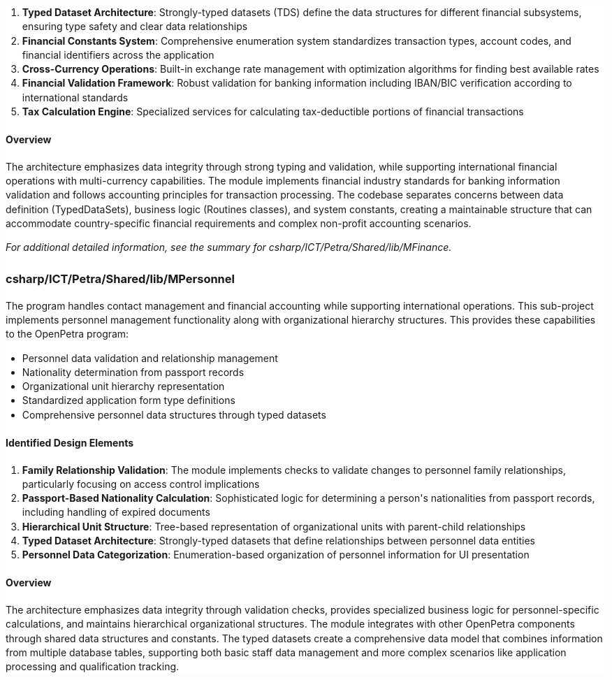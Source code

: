 1. **Typed Dataset Architecture**: Strongly-typed datasets (TDS) define the data structures for different financial subsystems, ensuring type safety and clear data relationships
2. **Financial Constants System**: Comprehensive enumeration system standardizes transaction types, account codes, and financial identifiers across the application
3. **Cross-Currency Operations**: Built-in exchange rate management with optimization algorithms for finding best available rates
4. **Financial Validation Framework**: Robust validation for banking information including IBAN/BIC verification according to international standards
5. **Tax Calculation Engine**: Specialized services for calculating tax-deductible portions of financial transactions

#### Overview
The architecture emphasizes data integrity through strong typing and validation, while supporting international financial operations with multi-currency capabilities. The module implements financial industry standards for banking information validation and follows accounting principles for transaction processing. The codebase separates concerns between data definition (TypedDataSets), business logic (Routines classes), and system constants, creating a maintainable structure that can accommodate country-specific financial requirements and complex non-profit accounting scenarios.

  *For additional detailed information, see the summary for csharp/ICT/Petra/Shared/lib/MFinance.*

### csharp/ICT/Petra/Shared/lib/MPersonnel

The program handles contact management and financial accounting while supporting international operations. This sub-project implements personnel management functionality along with organizational hierarchy structures. This provides these capabilities to the OpenPetra program:

- Personnel data validation and relationship management
- Nationality determination from passport records
- Organizational unit hierarchy representation
- Standardized application form type definitions
- Comprehensive personnel data structures through typed datasets

#### Identified Design Elements

1. **Family Relationship Validation**: The module implements checks to validate changes to personnel family relationships, particularly focusing on access control implications
2. **Passport-Based Nationality Calculation**: Sophisticated logic for determining a person's nationalities from passport records, including handling of expired documents
3. **Hierarchical Unit Structure**: Tree-based representation of organizational units with parent-child relationships
4. **Typed Dataset Architecture**: Strongly-typed datasets that define relationships between personnel data entities
5. **Personnel Data Categorization**: Enumeration-based organization of personnel information for UI presentation

#### Overview
The architecture emphasizes data integrity through validation checks, provides specialized business logic for personnel-specific calculations, and maintains hierarchical organizational structures. The module integrates with other OpenPetra components through shared data structures and constants. The typed datasets create a comprehensive data model that combines information from multiple database tables, supporting both basic staff data management and more complex scenarios like application processing and qualification tracking.
